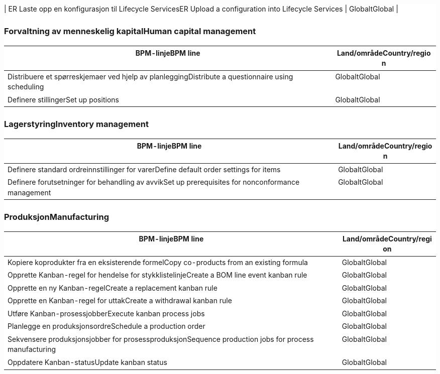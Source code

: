 |             <span data-ttu-id="d72a3-161">ER Laste opp en konfigurasjon til Lifecycle Services</span><span class="sxs-lookup"><span data-stu-id="d72a3-161">ER Upload a configuration into Lifecycle Services</span></span>              |     <span data-ttu-id="d72a3-162">Globalt</span><span class="sxs-lookup"><span data-stu-id="d72a3-162">Global</span></span>     |

### <a name="human-capital-management"></a><span data-ttu-id="d72a3-163">Forvaltning av menneskelig kapital</span><span class="sxs-lookup"><span data-stu-id="d72a3-163">Human capital management</span></span>

| <span data-ttu-id="d72a3-164">BPM-linje</span><span class="sxs-lookup"><span data-stu-id="d72a3-164">BPM line</span></span>                                    | <span data-ttu-id="d72a3-165">Land/område</span><span class="sxs-lookup"><span data-stu-id="d72a3-165">Country/region</span></span> |
|---------------------------------------------|----------------|
| <span data-ttu-id="d72a3-166">Distribuere et spørreskjemaer ved hjelp av planlegging</span><span class="sxs-lookup"><span data-stu-id="d72a3-166">Distribute a questionnaire using scheduling</span></span> | <span data-ttu-id="d72a3-167">Globalt</span><span class="sxs-lookup"><span data-stu-id="d72a3-167">Global</span></span>         |
| <span data-ttu-id="d72a3-168">Definere stillinger</span><span class="sxs-lookup"><span data-stu-id="d72a3-168">Set up positions</span></span>                            | <span data-ttu-id="d72a3-169">Globalt</span><span class="sxs-lookup"><span data-stu-id="d72a3-169">Global</span></span>         |

### <a name="inventory-management"></a><span data-ttu-id="d72a3-170">Lagerstyring</span><span class="sxs-lookup"><span data-stu-id="d72a3-170">Inventory management</span></span>

| <span data-ttu-id="d72a3-171">BPM-linje</span><span class="sxs-lookup"><span data-stu-id="d72a3-171">BPM line</span></span>                                           | <span data-ttu-id="d72a3-172">Land/område</span><span class="sxs-lookup"><span data-stu-id="d72a3-172">Country/region</span></span> |
|----------------------------------------------------|----------------|
| <span data-ttu-id="d72a3-173">Definere standard ordreinnstillinger for varer</span><span class="sxs-lookup"><span data-stu-id="d72a3-173">Define default order settings for items</span></span>            | <span data-ttu-id="d72a3-174">Globalt</span><span class="sxs-lookup"><span data-stu-id="d72a3-174">Global</span></span>         |
| <span data-ttu-id="d72a3-175">Definere forutsetninger for behandling av avvik</span><span class="sxs-lookup"><span data-stu-id="d72a3-175">Set up prerequisites for nonconformance management</span></span> | <span data-ttu-id="d72a3-176">Globalt</span><span class="sxs-lookup"><span data-stu-id="d72a3-176">Global</span></span>         |

### <a name="manufacturing"></a><span data-ttu-id="d72a3-177">Produksjon</span><span class="sxs-lookup"><span data-stu-id="d72a3-177">Manufacturing</span></span>

| <span data-ttu-id="d72a3-178">BPM-linje</span><span class="sxs-lookup"><span data-stu-id="d72a3-178">BPM line</span></span>                                           | <span data-ttu-id="d72a3-179">Land/område</span><span class="sxs-lookup"><span data-stu-id="d72a3-179">Country/region</span></span> |
|----------------------------------------------------|----------------|
| <span data-ttu-id="d72a3-180">Kopiere koprodukter fra en eksisterende formel</span><span class="sxs-lookup"><span data-stu-id="d72a3-180">Copy co-products from an existing formula</span></span>          | <span data-ttu-id="d72a3-181">Globalt</span><span class="sxs-lookup"><span data-stu-id="d72a3-181">Global</span></span>         |
| <span data-ttu-id="d72a3-182">Opprette Kanban-regel for hendelse for stykklistelinje</span><span class="sxs-lookup"><span data-stu-id="d72a3-182">Create a BOM line event kanban rule</span></span>                | <span data-ttu-id="d72a3-183">Globalt</span><span class="sxs-lookup"><span data-stu-id="d72a3-183">Global</span></span>         |
| <span data-ttu-id="d72a3-184">Opprette en ny Kanban-regel</span><span class="sxs-lookup"><span data-stu-id="d72a3-184">Create a replacement kanban rule</span></span>                   | <span data-ttu-id="d72a3-185">Globalt</span><span class="sxs-lookup"><span data-stu-id="d72a3-185">Global</span></span>         |
| <span data-ttu-id="d72a3-186">Opprette en Kanban-regel for uttak</span><span class="sxs-lookup"><span data-stu-id="d72a3-186">Create a withdrawal kanban rule</span></span>                    | <span data-ttu-id="d72a3-187">Globalt</span><span class="sxs-lookup"><span data-stu-id="d72a3-187">Global</span></span>         |
| <span data-ttu-id="d72a3-188">Utføre Kanban-prosessjobber</span><span class="sxs-lookup"><span data-stu-id="d72a3-188">Execute kanban process jobs</span></span>                        | <span data-ttu-id="d72a3-189">Globalt</span><span class="sxs-lookup"><span data-stu-id="d72a3-189">Global</span></span>         |
| <span data-ttu-id="d72a3-190">Planlegge en produksjonsordre</span><span class="sxs-lookup"><span data-stu-id="d72a3-190">Schedule a production order</span></span>                        | <span data-ttu-id="d72a3-191">Globalt</span><span class="sxs-lookup"><span data-stu-id="d72a3-191">Global</span></span>         |
| <span data-ttu-id="d72a3-192">Sekvensere produksjonsjobber for prosessproduksjon</span><span class="sxs-lookup"><span data-stu-id="d72a3-192">Sequence production jobs for process manufacturing</span></span> | <span data-ttu-id="d72a3-193">Globalt</span><span class="sxs-lookup"><span data-stu-id="d72a3-193">Global</span></span>         |
| <span data-ttu-id="d72a3-194">Oppdatere Kanban-status</span><span class="sxs-lookup"><span data-stu-id="d72a3-194">Update kanban status</span></span>                               | <span data-ttu-id="d72a3-195">Globalt</span><span class="sxs-lookup"><span data-stu-id="d72a3-195">Global</span></span>         |
